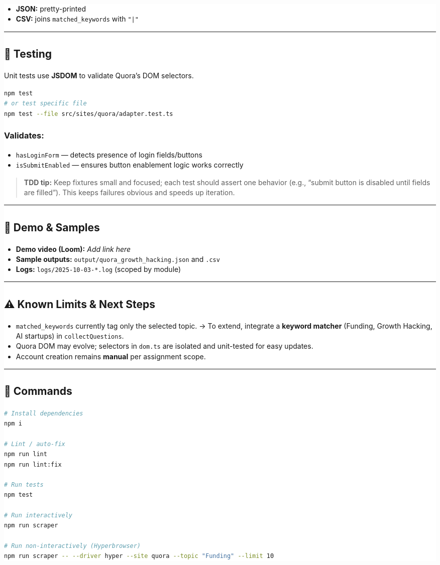- **JSON:** pretty-printed
- **CSV:** joins `matched_keywords` with `"|"`

---

## 🧪 Testing

Unit tests use **JSDOM** to validate Quora’s DOM selectors.

```bash
npm test
# or test specific file
npm test --file src/sites/quora/adapter.test.ts
```

### Validates:
- `hasLoginForm` — detects presence of login fields/buttons
- `isSubmitEnabled` — ensures button enablement logic works correctly

> **TDD tip:** Keep fixtures small and focused; each test should assert one behavior (e.g., “submit button is disabled until fields are filled”). This keeps failures obvious and speeds up iteration.

---

## 🎥 Demo & Samples

- **Demo video (Loom):** *Add link here*
- **Sample outputs:** `output/quora_growth_hacking.json` and `.csv`
- **Logs:** `logs/2025-10-03-*.log` (scoped by module)

---

## ⚠️ Known Limits & Next Steps

- `matched_keywords` currently tag only the selected topic.
  → To extend, integrate a **keyword matcher** (Funding, Growth Hacking, AI startups) in `collectQuestions`.
- Quora DOM may evolve; selectors in `dom.ts` are isolated and unit-tested for easy updates.
- Account creation remains **manual** per assignment scope.

---

## 🧰 Commands

```bash
# Install dependencies
npm i

# Lint / auto-fix
npm run lint
npm run lint:fix

# Run tests
npm test

# Run interactively
npm run scraper

# Run non-interactively (Hyperbrowser)
npm run scraper -- --driver hyper --site quora --topic "Funding" --limit 10
```
